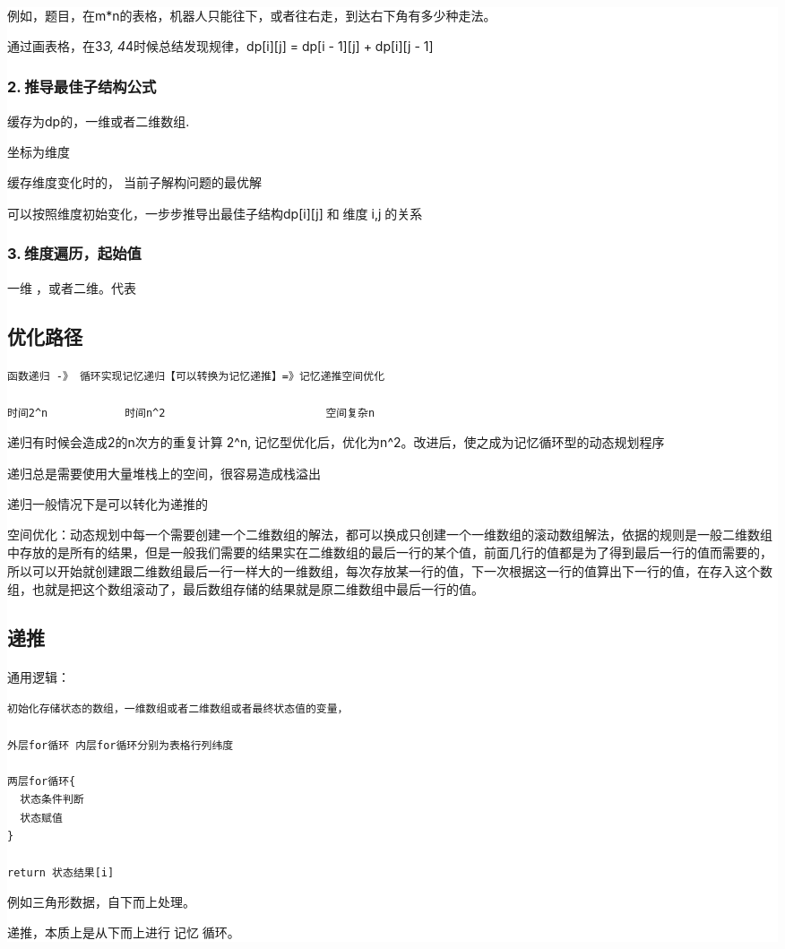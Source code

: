 例如，题目，在m*n的表格，机器人只能往下，或者往右走，到达右下角有多少种走法。

通过画表格，在3*3, 4*4时候总结发现规律，dp[i][j] = dp[i - 1][j] + dp[i][j - 1]

### 2. 推导最佳子结构公式

缓存为dp的，一维或者二维数组.

坐标为维度

缓存维度变化时的， 当前子解构问题的最优解

可以按照维度初始变化，一步步推导出最佳子结构dp[i][j] 和 维度 i,j 的关系

### 3. 维度遍历，起始值

一维 ，或者二维。代表

## 优化路径

```
函数递归 -》 循环实现记忆递归【可以转换为记忆递推】=》记忆递推空间优化

时间2^n            时间n^2                         空间复杂n
```

递归有时候会造成2的n次方的重复计算 2^n, 记忆型优化后，优化为n^2。改进后，使之成为记忆循环型的动态规划程序

递归总是需要使用大量堆栈上的空间，很容易造成栈溢出

递归一般情况下是可以转化为递推的

空间优化：动态规划中每一个需要创建一个二维数组的解法，都可以换成只创建一个一维数组的滚动数组解法，依据的规则是一般二维数组中存放的是所有的结果，但是一般我们需要的结果实在二维数组的最后一行的某个值，前面几行的值都是为了得到最后一行的值而需要的，所以可以开始就创建跟二维数组最后一行一样大的一维数组，每次存放某一行的值，下一次根据这一行的值算出下一行的值，在存入这个数组，也就是把这个数组滚动了，最后数组存储的结果就是原二维数组中最后一行的值。

## 递推

通用逻辑：

```
初始化存储状态的数组，一维数组或者二维数组或者最终状态值的变量，

外层for循环 内层for循环分别为表格行列纬度

两层for循环{
  状态条件判断
  状态赋值
}

return 状态结果[i]
```

例如三角形数据，自下而上处理。

递推，本质上是从下而上进行 记忆 循环。
